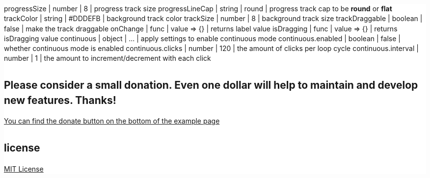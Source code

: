 progressSize               | number          | 8             | progress track size
progressLineCap            | string          | round         | progress track cap to be **round** or **flat**
trackColor                 | string          | #DDDEFB       | background track color
trackSize                  | number          | 8             | background track size
trackDraggable             | boolean         | false         | make the track draggable
onChange                   | func            | value => {}   | returns label value
isDragging                 | func            | value => {}   | returns isDragging value
continuous                 | object          | ...           | apply settings to enable continuous mode
continuous.enabled         | boolean         | false         | whether continuous mode is enabled
continuous.clicks          | number          | 120           | the amount of clicks per loop cycle
continuous.interval        | number          | 1             | the amount to increment/decrement with each click

## 

## Please consider a small donation. Even one dollar will help to maintain and develop new features. Thanks!

[You can find the donate button on the bottom of the example page](https://fseehawer.github.io/react-circular-slider/)


## license

[MIT License](https://opensource.org/licenses/MIT)
